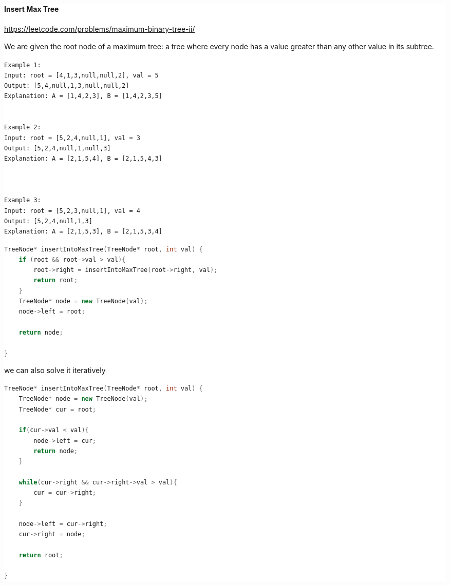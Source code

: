 #### Insert Max Tree

https://leetcode.com/problems/maximum-binary-tree-ii/

We are given the root node of a maximum tree: a tree where every node has a value greater than any other value in its subtree.

```
Example 1:
Input: root = [4,1,3,null,null,2], val = 5
Output: [5,4,null,1,3,null,null,2]
Explanation: A = [1,4,2,3], B = [1,4,2,3,5]


Example 2:
Input: root = [5,2,4,null,1], val = 3
Output: [5,2,4,null,1,null,3]
Explanation: A = [2,1,5,4], B = [2,1,5,4,3]



Example 3:
Input: root = [5,2,3,null,1], val = 4
Output: [5,2,4,null,1,3]
Explanation: A = [2,1,5,3], B = [2,1,5,3,4]
```


```CPP
TreeNode* insertIntoMaxTree(TreeNode* root, int val) {
    if (root && root->val > val){
        root->right = insertIntoMaxTree(root->right, val);
        return root;
    }
    TreeNode* node = new TreeNode(val);
    node->left = root;
    
    return node;
    
}
```

we can also solve it iteratively

```CPP
TreeNode* insertIntoMaxTree(TreeNode* root, int val) {
    TreeNode* node = new TreeNode(val);
    TreeNode* cur = root;
    
    if(cur->val < val){
        node->left = cur;
        return node;
    }
    
    while(cur->right && cur->right->val > val){
        cur = cur->right;
    }
    
    node->left = cur->right;
    cur->right = node;
    
    return root;
    
}
```
